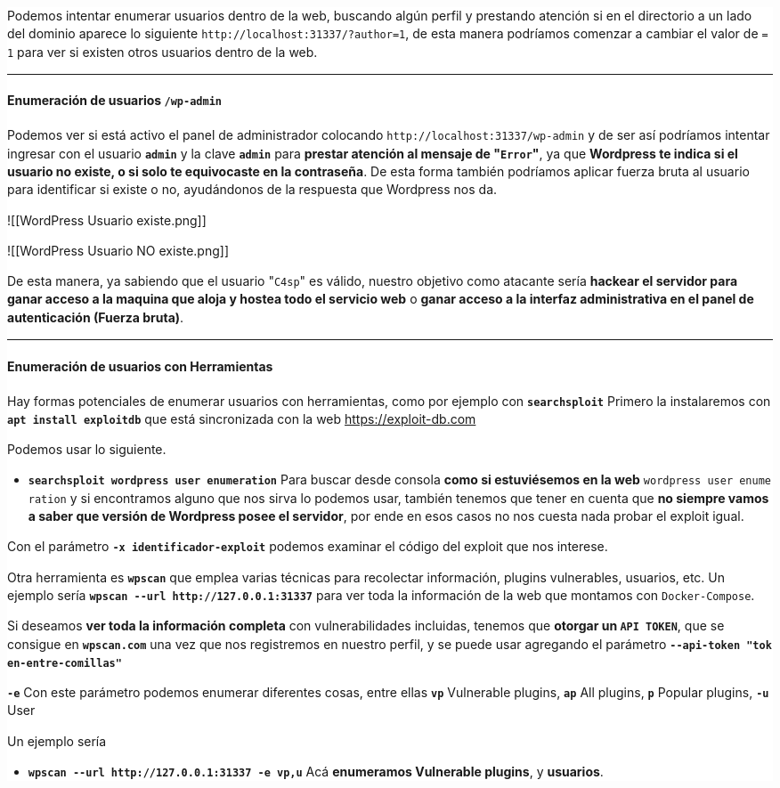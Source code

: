 Podemos intentar enumerar usuarios dentro de la web, buscando algún perfil y prestando atención si en el directorio a un lado del dominio aparece lo siguiente ``http://localhost:31337/?author=1``, de esta manera podríamos comenzar a cambiar el valor de ``=1`` para ver si existen otros usuarios dentro de la web.

----
#### Enumeración de usuarios ``/wp-admin``

Podemos ver si está activo el panel de administrador colocando ``http://localhost:31337/wp-admin`` y de ser así podríamos intentar ingresar con el usuario **``admin``** y la clave **``admin``** para **prestar atención al mensaje de "``Error``"**, ya que **Wordpress te indica si el usuario no existe, o si solo te equivocaste en la contraseña**. De esta forma también podríamos aplicar fuerza bruta al usuario para identificar si existe o no, ayudándonos de la respuesta que Wordpress nos da.

![[WordPress Usuario existe.png]]

![[WordPress Usuario NO existe.png]]

De esta manera, ya sabiendo que el usuario "``C4sp``" es válido, nuestro objetivo como atacante sería **hackear el servidor para ganar acceso a la maquina que aloja y hostea todo el servicio web** o **ganar acceso a la interfaz administrativa en el panel de autenticación (Fuerza bruta)**.

-------
#### Enumeración de usuarios con Herramientas

Hay formas potenciales de enumerar usuarios con herramientas, como por ejemplo con **``searchsploit``**
Primero la instalaremos con **``apt install exploitdb``** que está sincronizada con la web https://exploit-db.com

Podemos usar lo siguiente.

- **``searchsploit wordpress user enumeration``** Para buscar desde consola **como si estuviésemos en la web** ``wordpress user enumeration`` y si encontramos alguno que nos sirva lo podemos usar, también tenemos que tener en cuenta que **no siempre vamos a saber que versión de Wordpress posee el servidor**, por ende en esos casos no nos cuesta nada probar el exploit igual.

Con el parámetro **``-x identificador-exploit``** podemos examinar el código del exploit que nos interese.

Otra herramienta es **``wpscan``** que emplea varias técnicas para recolectar información, plugins vulnerables, usuarios, etc.
Un ejemplo sería **``wpscan --url http://127.0.0.1:31337``** para ver toda la información de la web que montamos con ``Docker-Compose``.

Si deseamos **ver toda la información completa** con vulnerabilidades incluidas, tenemos que **otorgar un ``API TOKEN``**, que se consigue en **``wpscan.com``** una vez que nos registremos en nuestro perfil, y se puede usar agregando el parámetro **``--api-token "token-entre-comillas"``**

**``-e``**  Con este parámetro podemos enumerar diferentes cosas, entre ellas **``vp``** Vulnerable plugins, **``ap``** All plugins, **``p``** Popular plugins, **``-u``** User

Un ejemplo sería 

- **``wpscan --url http://127.0.0.1:31337 -e vp,u``** Acá **enumeramos Vulnerable plugins**, y **usuarios**.

